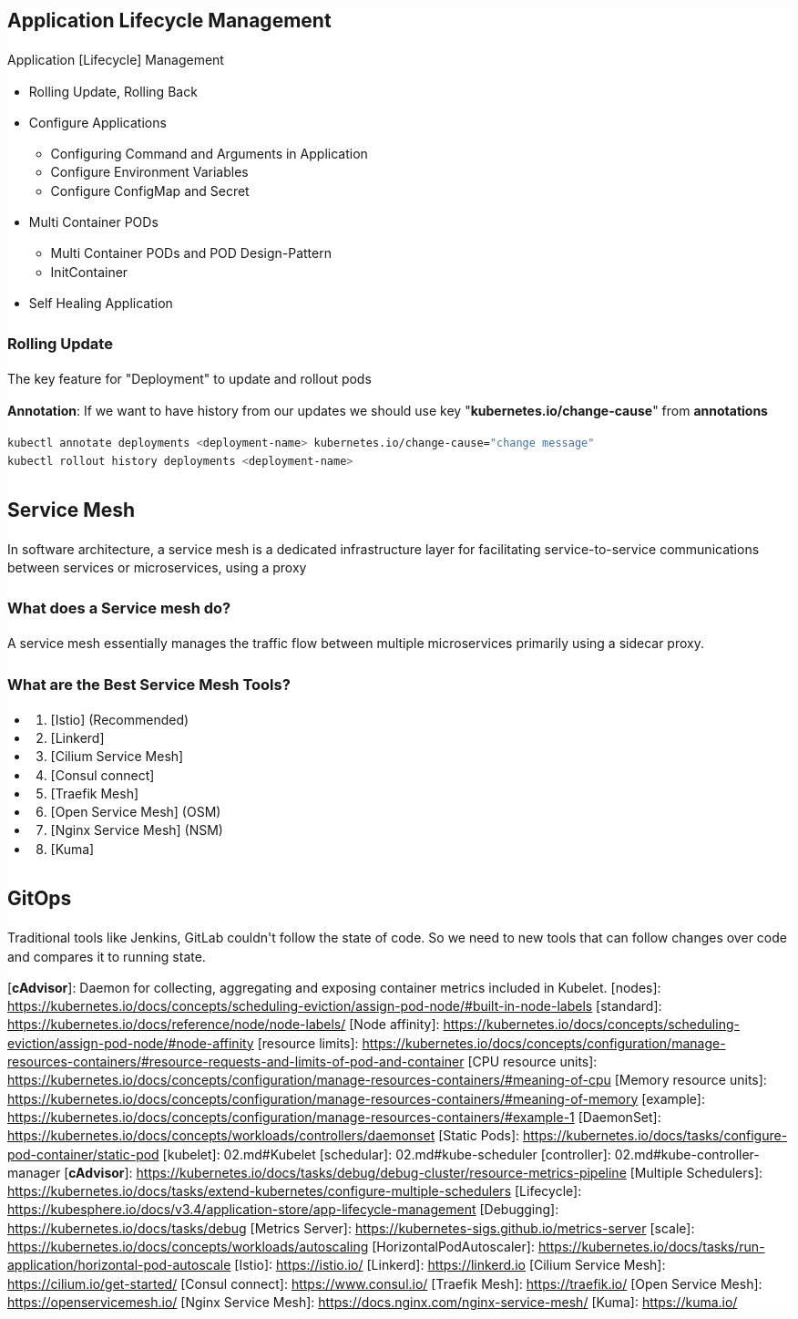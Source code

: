 ## Application Lifecycle Management

Application [Lifecycle] Management

- Rolling Update, Rolling Back
- Configure Applications
  - Configuring Command and Arguments in Application
  - Configure Environment Variables
  - Configure ConfigMap and Secret

- Multi Container PODs
  - Multi Container PODs and POD Design-Pattern
  - InitContainer

- Self Healing Application

### Rolling Update

The key feature for "Deployment" to update and rollout pods

**Annotation**: If we want to have history from our updates we should use key "**kubernetes.io/change-cause**" from **annotations**

```bash
kubectl annotate deployments <deployment-name> kubernetes.io/change-cause="change message"
kubectl rollout history deployments <deployment-name>
```

## Service Mesh

In software architecture, a service mesh is a dedicated infrastructure layer for facilitating service-to-service communications between services or microservices, using a proxy

### What does a Service mesh do?

A service mesh essentially manages the traffic flow between multiple microservices primarily using a sidecar proxy.

### What are the Best Service Mesh Tools?

- 1. [Istio] (Recommended)
- 2. [Linkerd]
- 3. [Cilium Service Mesh]
- 4. [Consul connect]
- 5. [Traefik Mesh]
- 6. [Open Service Mesh] (OSM)
- 7. [Nginx Service Mesh] (NSM)
- 8. [Kuma]

## GitOps

Traditional tools like Jenkins, GitLab couldn't follow the state of code.
So we need to new tools that can follow changes over code and compares it to running state.


[**cAdvisor**]: Daemon for collecting, aggregating and exposing container metrics included in Kubelet.
[nodes]: https://kubernetes.io/docs/concepts/scheduling-eviction/assign-pod-node/#built-in-node-labels
[standard]: https://kubernetes.io/docs/reference/node/node-labels/
[Node affinity]: https://kubernetes.io/docs/concepts/scheduling-eviction/assign-pod-node/#node-affinity
[resource limits]: https://kubernetes.io/docs/concepts/configuration/manage-resources-containers/#resource-requests-and-limits-of-pod-and-container
[CPU resource units]: https://kubernetes.io/docs/concepts/configuration/manage-resources-containers/#meaning-of-cpu
[Memory resource units]: https://kubernetes.io/docs/concepts/configuration/manage-resources-containers/#meaning-of-memory
[example]: https://kubernetes.io/docs/concepts/configuration/manage-resources-containers/#example-1
[DaemonSet]: https://kubernetes.io/docs/concepts/workloads/controllers/daemonset
[Static Pods]: https://kubernetes.io/docs/tasks/configure-pod-container/static-pod
[kubelet]: 02.md#Kubelet
[schedular]: 02.md#kube-scheduler
[controller]: 02.md#kube-controller-manager
[**cAdvisor**]: https://kubernetes.io/docs/tasks/debug/debug-cluster/resource-metrics-pipeline
[Multiple Schedulers]: https://kubernetes.io/docs/tasks/extend-kubernetes/configure-multiple-schedulers
[Lifecycle]: https://kubesphere.io/docs/v3.4/application-store/app-lifecycle-management
[Debugging]: https://kubernetes.io/docs/tasks/debug
[Metrics Server]: https://kubernetes-sigs.github.io/metrics-server
[scale]: https://kubernetes.io/docs/concepts/workloads/autoscaling
[HorizontalPodAutoscaler]: https://kubernetes.io/docs/tasks/run-application/horizontal-pod-autoscale
[Istio]: https://istio.io/
[Linkerd]: https://linkerd.io
[Cilium Service Mesh]: https://cilium.io/get-started/
[Consul connect]: https://www.consul.io/
[Traefik Mesh]: https://traefik.io/
[Open Service Mesh]: https://openservicemesh.io/
[Nginx Service Mesh]: https://docs.nginx.com/nginx-service-mesh/
[Kuma]: https://kuma.io/